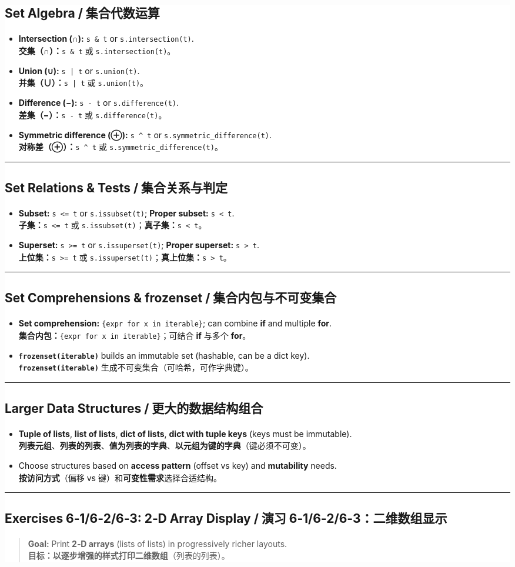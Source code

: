 
## Set Algebra / 集合代数运算

- **Intersection (∩):** `s & t` or `s.intersection(t)`.  
**交集（∩）：**`s & t` 或 `s.intersection(t)`。

- **Union (∪):** `s | t` or `s.union(t)`.  
**并集（∪）：**`s | t` 或 `s.union(t)`。

- **Difference (−):** `s - t` or `s.difference(t)`.  
**差集（−）：**`s - t` 或 `s.difference(t)`。

- **Symmetric difference (⊕):** `s ^ t` or `s.symmetric_difference(t)`.  
**对称差（⊕）：**`s ^ t` 或 `s.symmetric_difference(t)`。

---

## Set Relations & Tests / 集合关系与判定

- **Subset:** `s <= t` or `s.issubset(t)`; **Proper subset:** `s < t`.  
**子集：**`s <= t` 或 `s.issubset(t)`；**真子集：**`s < t`。

- **Superset:** `s >= t` or `s.issuperset(t)`; **Proper superset:** `s > t`.  
**上位集：**`s >= t` 或 `s.issuperset(t)`；**真上位集：**`s > t`。

---

## Set Comprehensions & frozenset / 集合内包与不可变集合

- **Set comprehension:** `{expr for x in iterable}`; can combine **if** and multiple **for**.  
**集合内包：**`{expr for x in iterable}`；可结合 **if** 与多个 **for**。

- **`frozenset(iterable)`** builds an immutable set (hashable, can be a dict key).  
**`frozenset(iterable)`** 生成不可变集合（可哈希，可作字典键）。

---

## Larger Data Structures / 更大的数据结构组合

- **Tuple of lists**, **list of lists**, **dict of lists**, **dict with tuple keys** (keys must be immutable).  
**列表元组**、**列表的列表**、**值为列表的字典**、**以元组为键的字典**（键必须不可变）。

- Choose structures based on **access pattern** (offset vs key) and **mutability** needs.  
**按访问方式**（偏移 vs 键）和**可变性需求**选择合适结构。

---

## Exercises 6‑1/6‑2/6‑3: 2‑D Array Display / 演习 6‑1/6‑2/6‑3：二维数组显示

> **Goal:** Print **2‑D arrays** (lists of lists) in progressively richer layouts.  
> **目标：**以逐步增强的样式打印**二维数组**（列表的列表）。
